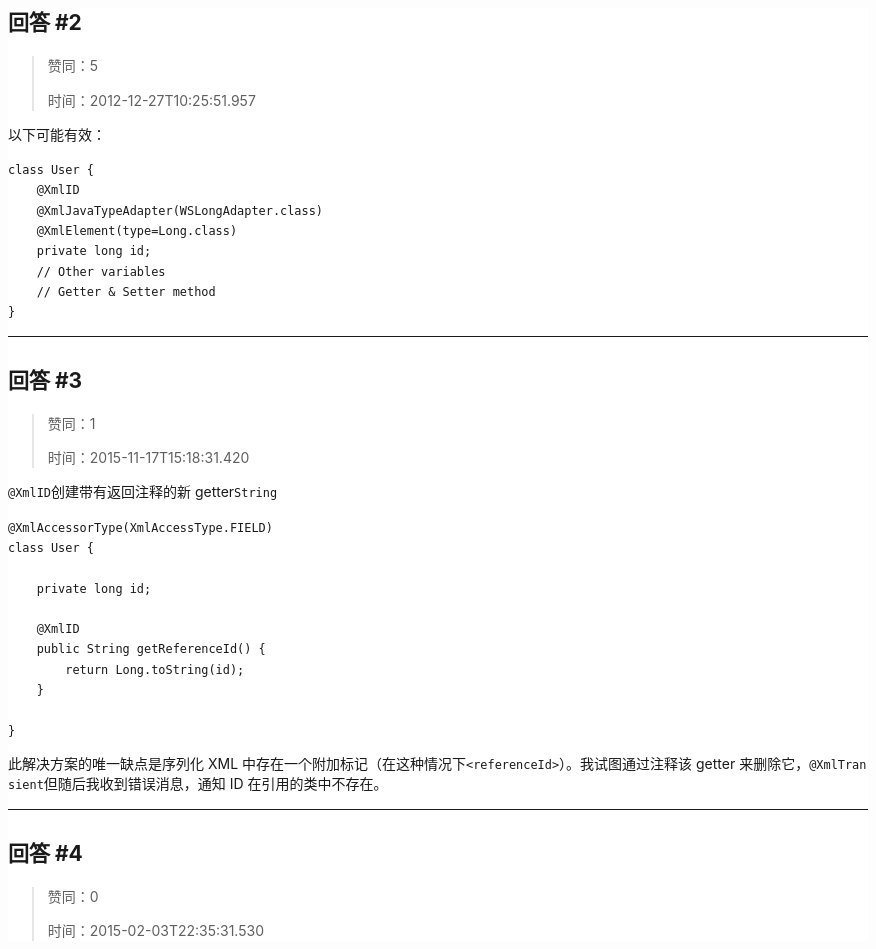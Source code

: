 ## 回答 #2

> 赞同：5
> 
> 时间：2012-12-27T10:25:51.957

以下可能有效：

```
class User {
    @XmlID
    @XmlJavaTypeAdapter(WSLongAdapter.class)
    @XmlElement(type=Long.class)
    private long id;
    // Other variables
    // Getter & Setter method
} 
```

* * *

## 回答 #3

> 赞同：1
> 
> 时间：2015-11-17T15:18:31.420

`@XmlID`创建带有返回注释的新 getter`String`

```
@XmlAccessorType(XmlAccessType.FIELD)
class User {

    private long id;

    @XmlID
    public String getReferenceId() {
        return Long.toString(id);
    }

} 
```

此解决方案的唯一缺点是序列化 XML 中存在一个附加标记（在这种情况下`<referenceId>`）。我试图通过注释该 getter 来删除它，`@XmlTransient`但随后我收到错误消息，通知 ID 在引用的类中不存在。

* * *

## 回答 #4

> 赞同：0
> 
> 时间：2015-02-03T22:35:31.530
